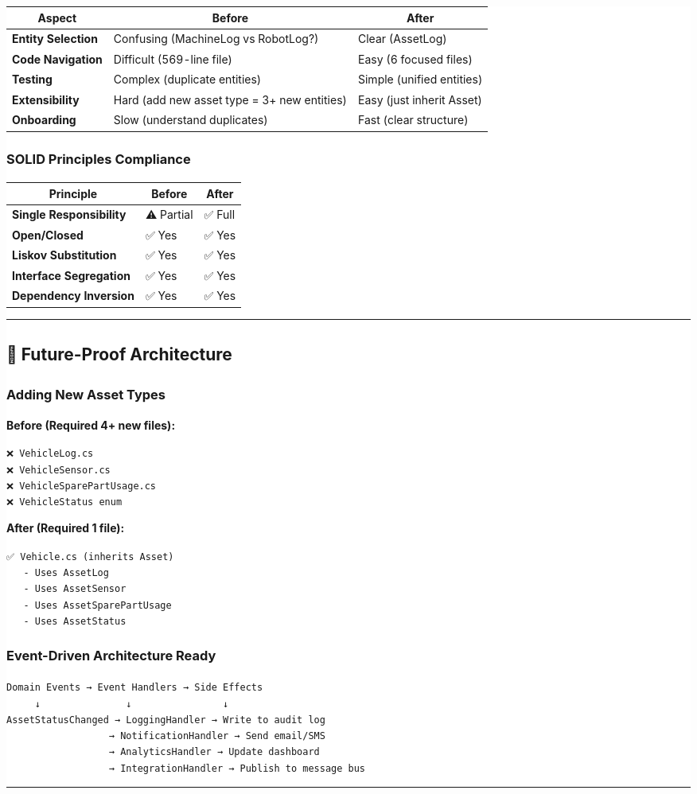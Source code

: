 | Aspect | Before | After |
|--------|--------|-------|
| **Entity Selection** | Confusing (MachineLog vs RobotLog?) | Clear (AssetLog) |
| **Code Navigation** | Difficult (569-line file) | Easy (6 focused files) |
| **Testing** | Complex (duplicate entities) | Simple (unified entities) |
| **Extensibility** | Hard (add new asset type = 3+ new entities) | Easy (just inherit Asset) |
| **Onboarding** | Slow (understand duplicates) | Fast (clear structure) |

### **SOLID Principles Compliance**

| Principle | Before | After |
|-----------|--------|-------|
| **Single Responsibility** | ⚠️ Partial | ✅ Full |
| **Open/Closed** | ✅ Yes | ✅ Yes |
| **Liskov Substitution** | ✅ Yes | ✅ Yes |
| **Interface Segregation** | ✅ Yes | ✅ Yes |
| **Dependency Inversion** | ✅ Yes | ✅ Yes |

---

## 🚀 Future-Proof Architecture

### **Adding New Asset Types**

**Before (Required 4+ new files):**
```
❌ VehicleLog.cs
❌ VehicleSensor.cs
❌ VehicleSparePartUsage.cs
❌ VehicleStatus enum
```

**After (Required 1 file):**
```
✅ Vehicle.cs (inherits Asset)
   - Uses AssetLog
   - Uses AssetSensor
   - Uses AssetSparePartUsage
   - Uses AssetStatus
```

### **Event-Driven Architecture Ready**

```
Domain Events → Event Handlers → Side Effects
     ↓               ↓                ↓
AssetStatusChanged → LoggingHandler → Write to audit log
                  → NotificationHandler → Send email/SMS
                  → AnalyticsHandler → Update dashboard
                  → IntegrationHandler → Publish to message bus
```

---